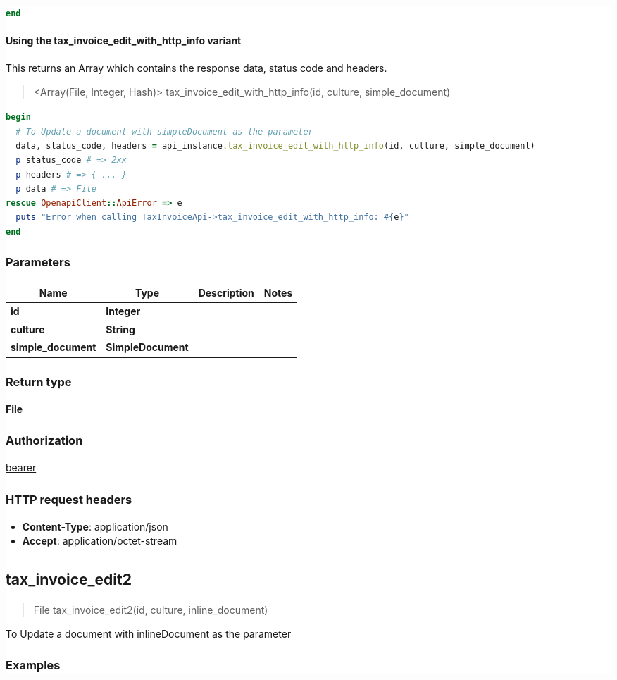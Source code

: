 ```ruby
end
```

#### Using the tax_invoice_edit_with_http_info variant

This returns an Array which contains the response data, status code and headers.

> <Array(File, Integer, Hash)> tax_invoice_edit_with_http_info(id, culture, simple_document)

```ruby
begin
  # To Update a document with simpleDocument as the parameter
  data, status_code, headers = api_instance.tax_invoice_edit_with_http_info(id, culture, simple_document)
  p status_code # => 2xx
  p headers # => { ... }
  p data # => File
rescue OpenapiClient::ApiError => e
  puts "Error when calling TaxInvoiceApi->tax_invoice_edit_with_http_info: #{e}"
end
```

### Parameters

| Name | Type | Description | Notes |
| ---- | ---- | ----------- | ----- |
| **id** | **Integer** |  |  |
| **culture** | **String** |  |  |
| **simple_document** | [**SimpleDocument**](SimpleDocument.md) |  |  |

### Return type

**File**

### Authorization

[bearer](../README.md#bearer)

### HTTP request headers

- **Content-Type**: application/json
- **Accept**: application/octet-stream


## tax_invoice_edit2

> File tax_invoice_edit2(id, culture, inline_document)

To Update a document with inlineDocument as the parameter

### Examples
